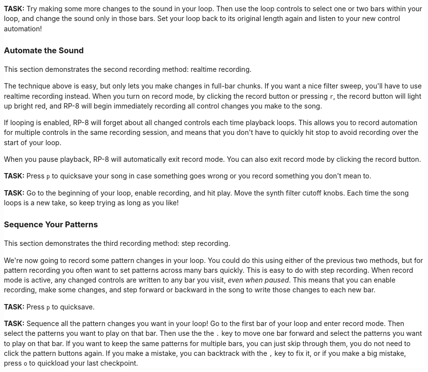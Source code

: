 **TASK:** Try making some more changes to the sound in your loop. Then use the loop controls to select one or two bars
within your loop, and change the sound only in those bars. Set your loop back to its original length again and listen
to your new control automation!

### Automate the Sound

This section demonstrates the second recording method: realtime recording.

The technique above is easy, but only lets you make changes in full-bar chunks. If you want a nice filter sweep, you'll
have to use realtime recording instead. When you turn on record mode, by clicking the record button or pressing `r`,
the record button will light up bright red, and RP-8 will begin immediately recording all control changes you make to
the song.

If looping is enabled, RP-8 will forget about all changed controls each time playback loops. This allows you to record
automation for multiple controls in the same recording session, and means that you don't have to quickly hit stop to
avoid recording over the start of your loop.

When you pause playback, RP-8 will automatically exit record mode. You can also exit record mode by clicking the record
button.

**TASK:** Press `p` to quicksave your song in case something goes wrong or you record something you don't mean to.

**TASK:** Go to the beginning of your loop, enable recording, and hit play. Move the synth filter cutoff knobs. Each
time the song loops is a new take, so keep trying as long as you like!

### Sequence Your Patterns

This section demonstrates the third recording method: step recording.

We're now going to record some pattern changes in your loop. You could do this using either of the previous two
methods, but for pattern recording you often want to set patterns across many bars quickly. This is easy to do with
step recording. When record mode is active, any changed controls are written to any bar you visit, _even when paused_.
This means that you can enable recording, make some changes, and step forward or backward in the song to write those
changes to each new bar.

**TASK:** Press `p` to quicksave.

**TASK:** Sequence all the pattern changes you want in your loop! Go to the first bar of your loop and enter record
mode. Then select the patterns you want to play on that bar. Then use the the `.` key to move one bar forward and
select the patterns you want to play on that bar. If you want to keep the same patterns for multiple bars, you can just
skip through them, you do not need to click the pattern buttons again. If you make a mistake, you can backtrack with the `,` key to fix it, or if you make a big mistake, press `o` to quickload your last checkpoint.
